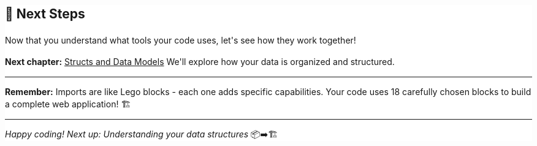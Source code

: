 ## 🚀 Next Steps

Now that you understand what tools your code uses, let's see how they work together!

**Next chapter:** [Structs and Data Models](04-structs-and-data-models.md)
We'll explore how your data is organized and structured.

---

**Remember:** Imports are like Lego blocks - each one adds specific capabilities. Your code uses 18 carefully chosen blocks to build a complete web application! 🏗️

---

*Happy coding! Next up: Understanding your data structures* 📦➡️🏗️
